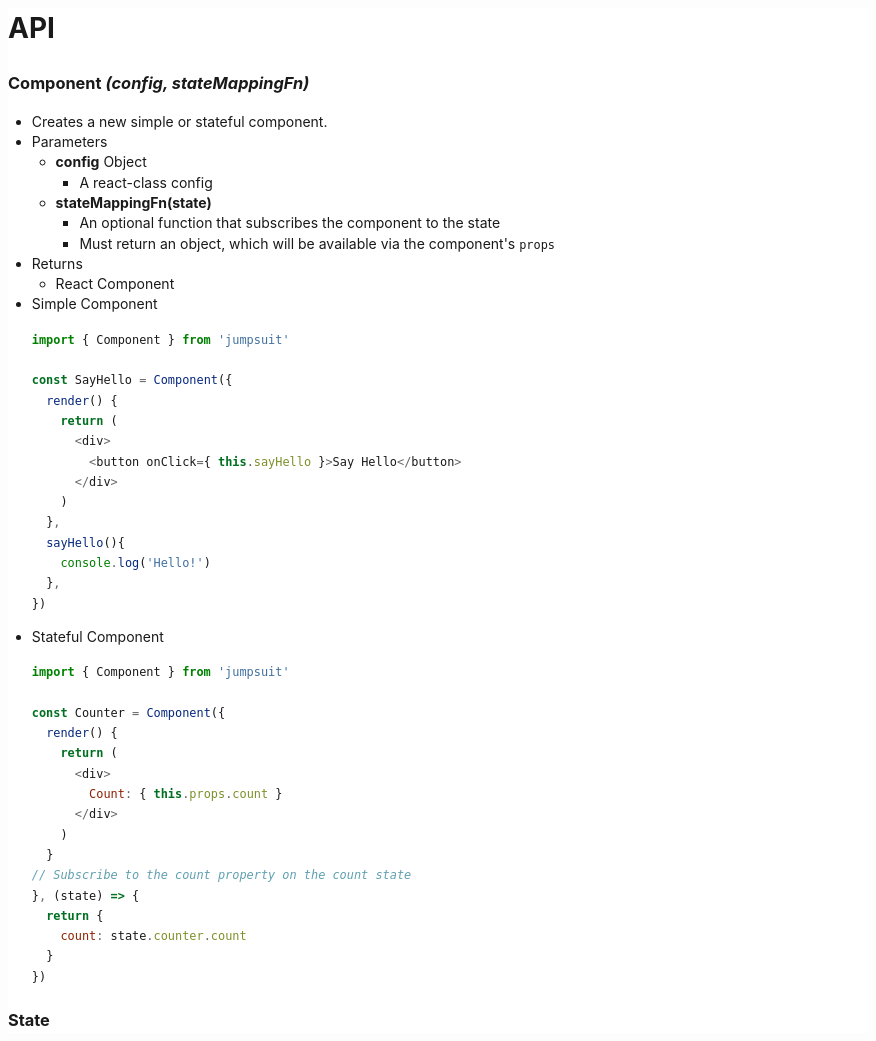 # API

### Component <em>(config, stateMappingFn)</em>
- Creates a new simple or stateful component.
- Parameters
  - <strong>config</strong> Object
    - A react-class config
  - <strong>stateMappingFn(state)</strong>
    - An optional function that subscribes the component to the state
    - Must return an object, which will be available via the component's `props`
- Returns
  - React Component
- Simple Component
  ```javascript
  import { Component } from 'jumpsuit'

  const SayHello = Component({
    render() {
      return (
        <div>
          <button onClick={ this.sayHello }>Say Hello</button>
        </div>
      )
    },
    sayHello(){
      console.log('Hello!')
    },
  })
  ```
- Stateful Component
  ```javascript
  import { Component } from 'jumpsuit'

  const Counter = Component({
    render() {
      return (
        <div>
          Count: { this.props.count }
        </div>
      )
    }
  // Subscribe to the count property on the count state
  }, (state) => {
    return {
      count: state.counter.count
    }
  })
  ```

### State
